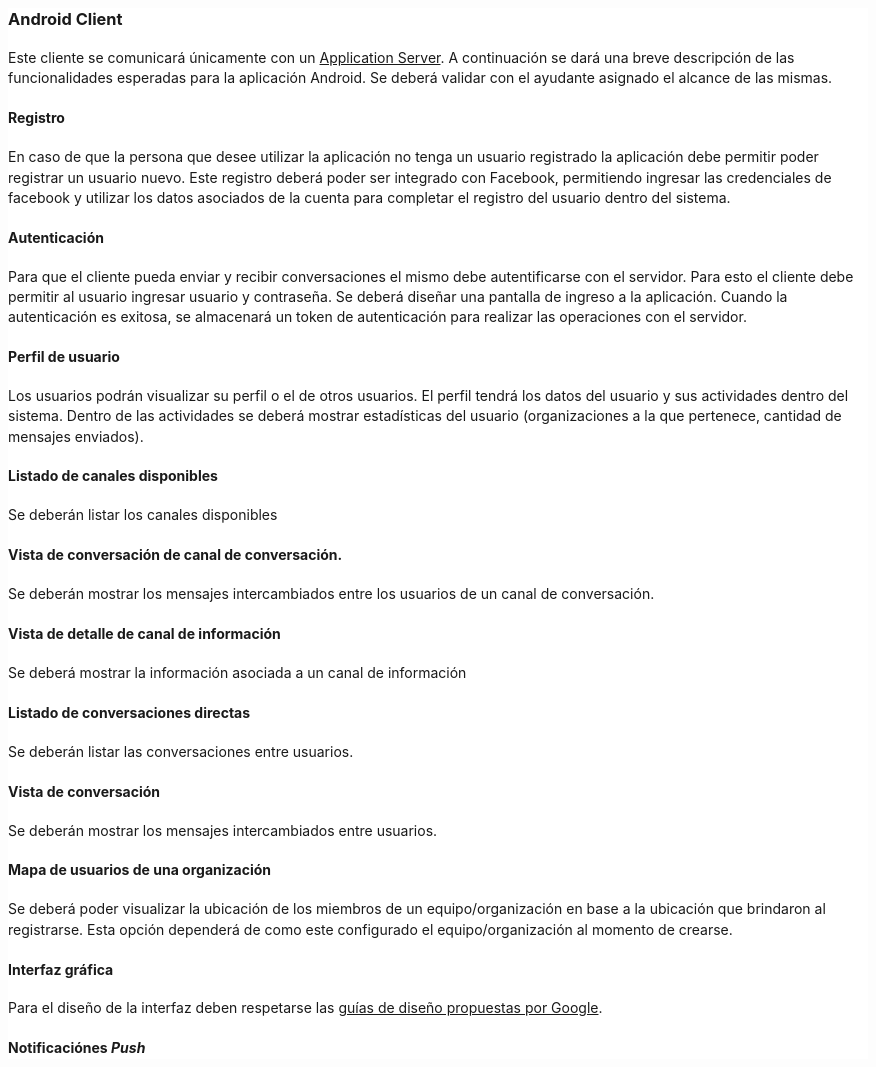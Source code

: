 ### Android Client

Este cliente se comunicará únicamente con un [Application Server](#application-server). A continuación se dará una breve descripción de las funcionalidades esperadas para la aplicación Android. Se deberá validar con el ayudante asignado el alcance de las mismas.

#### Registro

En caso de que la persona que desee utilizar la aplicación no tenga un usuario registrado la aplicación debe permitir poder registrar un usuario nuevo. Este registro deberá poder ser integrado con Facebook, permitiendo ingresar las credenciales de facebook y utilizar los datos asociados de la cuenta para completar el registro del usuario dentro del sistema.

#### Autenticación

Para que el cliente pueda enviar y recibir conversaciones el mismo debe autentificarse con el servidor. Para esto el cliente debe permitir al usuario ingresar usuario y contraseña. Se deberá diseñar una pantalla de ingreso a la aplicación.
Cuando la autenticación es exitosa, se almacenará un token de autenticación para realizar las operaciones con el servidor.

#### Perfil de usuario
Los usuarios podrán visualizar su perfil o el de otros usuarios. El perfil tendrá los datos del usuario y sus actividades dentro del sistema. Dentro de las actividades se deberá mostrar estadísticas del usuario (organizaciones a la que pertenece, cantidad de mensajes enviados).

#### Listado de canales disponibles
Se deberán listar los canales disponibles

#### Vista de conversación de canal de conversación.
Se deberán mostrar los mensajes intercambiados entre los usuarios de un canal de conversación.

#### Vista de detalle de canal de información
Se deberá mostrar la información asociada a un canal de información

#### Listado de conversaciones directas
Se deberán listar las conversaciones entre usuarios.

#### Vista de conversación
Se deberán mostrar los mensajes intercambiados entre usuarios.

#### Mapa de usuarios de una organización
Se deberá poder visualizar la ubicación de los miembros de un equipo/organización en base a la ubicación que brindaron al registrarse. Esta opción dependerá de como este configurado el equipo/organización al momento de crearse.

#### Interfaz gráfica

Para el diseño de la interfaz deben respetarse las [guías de diseño propuestas por Google](https://www.google.com/design/spec/material-design/introduction.html).

#### Notificaciónes _Push_
